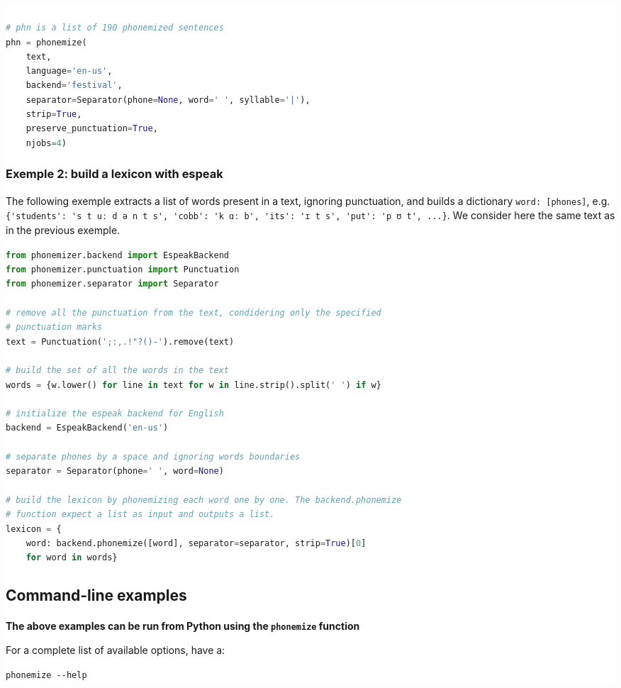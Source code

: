 ```python

# phn is a list of 190 phonemized sentences
phn = phonemize(
    text,
    language='en-us',
    backend='festival',
    separator=Separator(phone=None, word=' ', syllable='|'),
    strip=True,
    preserve_punctuation=True,
    njobs=4)
```

### Exemple 2: build a lexicon with espeak

The following exemple extracts a list of words present in a text, ignoring
punctuation, and builds a dictionary `word: [phones]`, e.g. `{'students': 's t
uː d ə n t s', 'cobb': 'k ɑː b', 'its': 'ɪ t s', 'put': 'p ʊ t', ...}`. We
consider here the same text as in the previous exemple.

```python
from phonemizer.backend import EspeakBackend
from phonemizer.punctuation import Punctuation
from phonemizer.separator import Separator

# remove all the punctuation from the text, condidering only the specified
# punctuation marks
text = Punctuation(';:,.!"?()-').remove(text)

# build the set of all the words in the text
words = {w.lower() for line in text for w in line.strip().split(' ') if w}

# initialize the espeak backend for English
backend = EspeakBackend('en-us')

# separate phones by a space and ignoring words boundaries
separator = Separator(phone=' ', word=None)

# build the lexicon by phonemizing each word one by one. The backend.phonemize
# function expect a list as input and outputs a list.
lexicon = {
    word: backend.phonemize([word], separator=separator, strip=True)[0]
    for word in words}
```

## Command-line examples

**The above examples can be run from Python using the `phonemize` function**


For a complete list of available options, have a:

```shell
phonemize --help
```


[badge-test-linux]: https://github.com/bootphon/phonemizer/actions/workflows/linux.yaml/badge.svg?branch=master
[badge-test-macos]: https://github.com/bootphon/phonemizer/actions/workflows/macos.yaml/badge.svg?branch=master
[badge-test-windows]: https://github.com/bootphon/phonemizer/actions/workflows/windows.yaml/badge.svg?branch=master
[badge-codecov]: https://img.shields.io/codecov/c/github/bootphon/phonemizer
[badge-github-version]: https://img.shields.io/github/v/release/bootphon/phonemizer
[badge-pypi-version]: https://img.shields.io/pypi/v/phonemizer
[badge-joss]: https://joss.theoj.org/papers/08d1ffc14f233f56942f78f3742b266e/status.svg
[badge-zenodo]: https://zenodo.org/badge/56728069.svg
[phonemizer-1.0]: https://github.com/bootphon/phonemizer/releases/tag/v1.0
[festival-phoneset]: http://www.festvox.org/bsv/c4711.html
[IPA]: https://en.wikipedia.org/wiki/International_Phonetic_Alphabet
[SAMPA]: https://en.wikipedia.org/wiki/SAMPA
[phonemize-function]: https://github.com/bootphon/phonemizer/blob/c5e2f3878d6db391ec7253173f44e4a85cfe41e3/phonemizer/phonemize.py#L33-L156
[tie-IPA]: https://en.wikipedia.org/wiki/Tie_(typography)#International_Phonetic_Alphabet
[espeak-languages]: https://github.com/espeak-ng/espeak-ng/blob/master/docs/languages.md
[mbrola-languages]: https://github.com/numediart/MBROLA-voices
